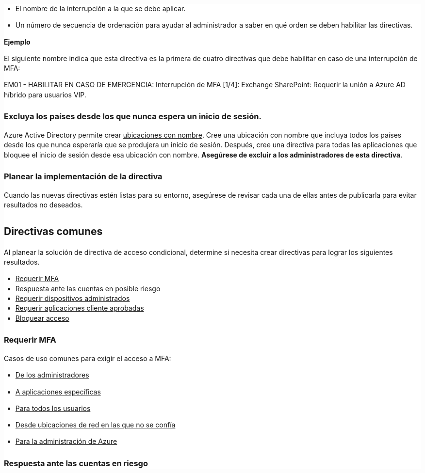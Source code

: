 * El nombre de la interrupción a la que se debe aplicar.

* Un número de secuencia de ordenación para ayudar al administrador a saber en qué orden se deben habilitar las directivas.

**Ejemplo**

El siguiente nombre indica que esta directiva es la primera de cuatro directivas que debe habilitar en caso de una interrupción de MFA:

EM01 - HABILITAR EN CASO DE EMERGENCIA: Interrupción de MFA [1/4]: Exchange SharePoint: Requerir la unión a Azure AD híbrido para usuarios VIP.

### <a name="exclude-countries-from-which-you-never-expect-a-sign-in"></a>Excluya los países desde los que nunca espera un inicio de sesión.

Azure Active Directory permite crear [ubicaciones con nombre](location-condition.md). Cree una ubicación con nombre que incluya todos los países desde los que nunca esperaría que se produjera un inicio de sesión. Después, cree una directiva para todas las aplicaciones que bloquee el inicio de sesión desde esa ubicación con nombre. **Asegúrese de excluir a los administradores de esta directiva**.

### <a name="plan-your-policy-deployment"></a>Planear la implementación de la directiva

Cuando las nuevas directivas estén listas para su entorno, asegúrese de revisar cada una de ellas antes de publicarla para evitar resultados no deseados.

## <a name="common-policies"></a>Directivas comunes

Al planear la solución de directiva de acceso condicional, determine si necesita crear directivas para lograr los siguientes resultados.

* [Requerir MFA](#require-mfa)
* [Respuesta ante las cuentas en posible riesgo](#respond-to-potentially-compromised-accounts)
* [Requerir dispositivos administrados](#require-managed-devices)
* [Requerir aplicaciones cliente aprobadas](#require-approved-client-apps)
* [Bloquear acceso](#block-access)

### <a name="require-mfa"></a>Requerir MFA

Casos de uso comunes para exigir el acceso a MFA:

* [De los administradores](howto-conditional-access-policy-admin-mfa.md)

* [A aplicaciones específicas](../authentication/tutorial-enable-azure-mfa.md)

* [Para todos los usuarios](howto-conditional-access-policy-all-users-mfa.md)

* [Desde ubicaciones de red en las que no se confía](untrusted-networks.md)

* [Para la administración de Azure](howto-conditional-access-policy-azure-management.md)

### <a name="respond-to-potentially-compromised-accounts"></a>Respuesta ante las cuentas en riesgo

